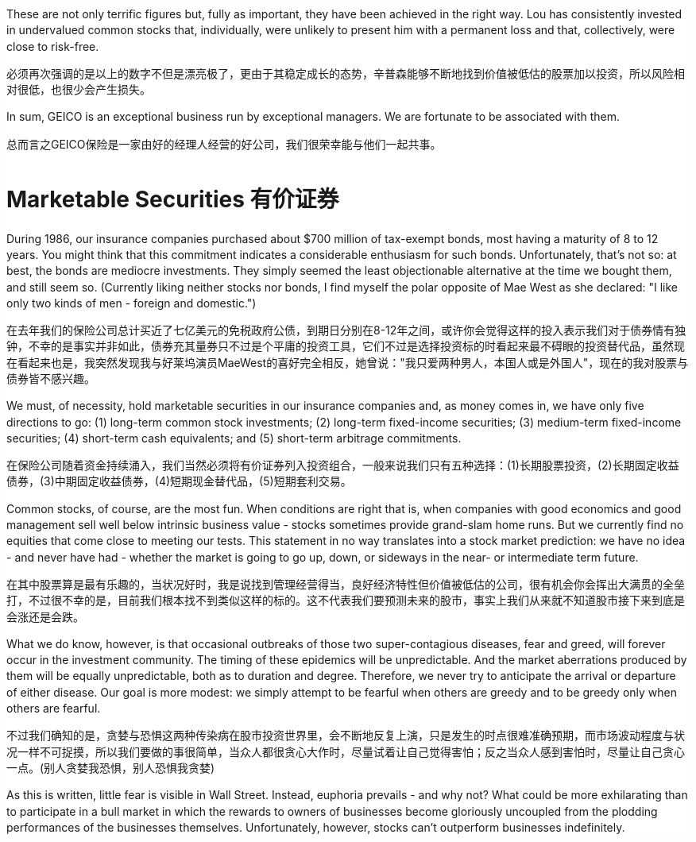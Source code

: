 These are not only terrific figures but, fully as important, they have been achieved in the right way. Lou has consistently invested in undervalued common stocks that, individually, were unlikely to present him with a permanent loss and that, collectively, were close to risk-free.

必须再次强调的是以上的数字不但是漂亮极了，更由于其稳定成长的态势，辛普森能够不断地找到价值被低估的股票加以投资，所以风险相对很低，也很少会产生损失。

In sum, GEICO is an exceptional business run by exceptional managers. We are fortunate to be associated with them.

总而言之GEICO保险是一家由好的经理人经营的好公司，我们很荣幸能与他们一起共事。

# Marketable Securities 有价证券

During 1986, our insurance companies purchased about $700 million of tax-exempt bonds, most having a maturity of 8 to 12 years. You might think that this commitment indicates a considerable enthusiasm for such bonds. Unfortunately, that’s not so: at best, the bonds are mediocre investments. They simply seemed the least objectionable alternative at the time we bought them, and still seem so. (Currently liking neither stocks nor bonds, I find myself the polar opposite of Mae West as she declared: "I like only two kinds of men - foreign and domestic.")

在去年我们的保险公司总计买近了七亿美元的免税政府公债，到期日分别在8-12年之间，或许你会觉得这样的投入表示我们对于债券情有独钟，不幸的是事实并非如此，债券充其量券只不过是个平庸的投资工具，它们不过是选择投资标的时看起来最不碍眼的投资替代品，虽然现在看起来也是，我突然发现我与好莱坞演员MaeWest的喜好完全相反，她曾说："我只爱两种男人，本国人或是外国人"，现在的我对股票与债券皆不感兴趣。

We must, of necessity, hold marketable securities in our insurance companies and, as money comes in, we have only five directions to go: (1) long-term common stock investments; (2) long-term fixed-income securities; (3) medium-term fixed-income securities; (4) short-term cash equivalents; and (5) short-term arbitrage commitments.

在保险公司随着资金持续涌入，我们当然必须将有价证券列入投资组合，一般来说我们只有五种选择：(1)长期股票投资，(2)长期固定收益债券，(3)中期固定收益债券，(4)短期现金替代品，(5)短期套利交易。

Common stocks, of course, are the most fun. When conditions are right that is, when companies with good economics and good management sell well below intrinsic business value - stocks sometimes provide grand-slam home runs. But we currently find no equities that come close to meeting our tests. This statement in no way translates into a stock market prediction: we have no idea - and never have had - whether the market is going to go up, down, or sideways in the near- or intermediate term future.

在其中股票算是最有乐趣的，当状况好时，我是说找到管理经营得当，良好经济特性但价值被低估的公司，很有机会你会挥出大满贯的全垒打，不过很不幸的是，目前我们根本找不到类似这样的标的。这不代表我们要预测未来的股市，事实上我们从来就不知道股市接下来到底是会涨还是会跌。

What we do know, however, is that occasional outbreaks of those two super-contagious diseases, fear and greed, will forever occur in the investment community. The timing of these epidemics will be unpredictable. And the market aberrations produced by them will be equally unpredictable, both as to duration and degree. Therefore, we never try to anticipate the arrival or departure of either disease. Our goal is more modest: we simply attempt to be fearful when others are greedy and to be greedy only when others are fearful.

不过我们确知的是，贪婪与恐惧这两种传染病在股市投资世界里，会不断地反复上演，只是发生的时点很难准确预期，而市场波动程度与状况一样不可捉摸，所以我们要做的事很简单，当众人都很贪心大作时，尽量试着让自己觉得害怕；反之当众人感到害怕时，尽量让自己贪心一点。(别人贪婪我恐惧，别人恐惧我贪婪)

As this is written, little fear is visible in Wall Street. Instead, euphoria prevails - and why not? What could be more exhilarating than to participate in a bull market in which the rewards to owners of businesses become gloriously uncoupled from the plodding performances of the businesses themselves. Unfortunately, however, stocks can’t outperform businesses indefinitely.
